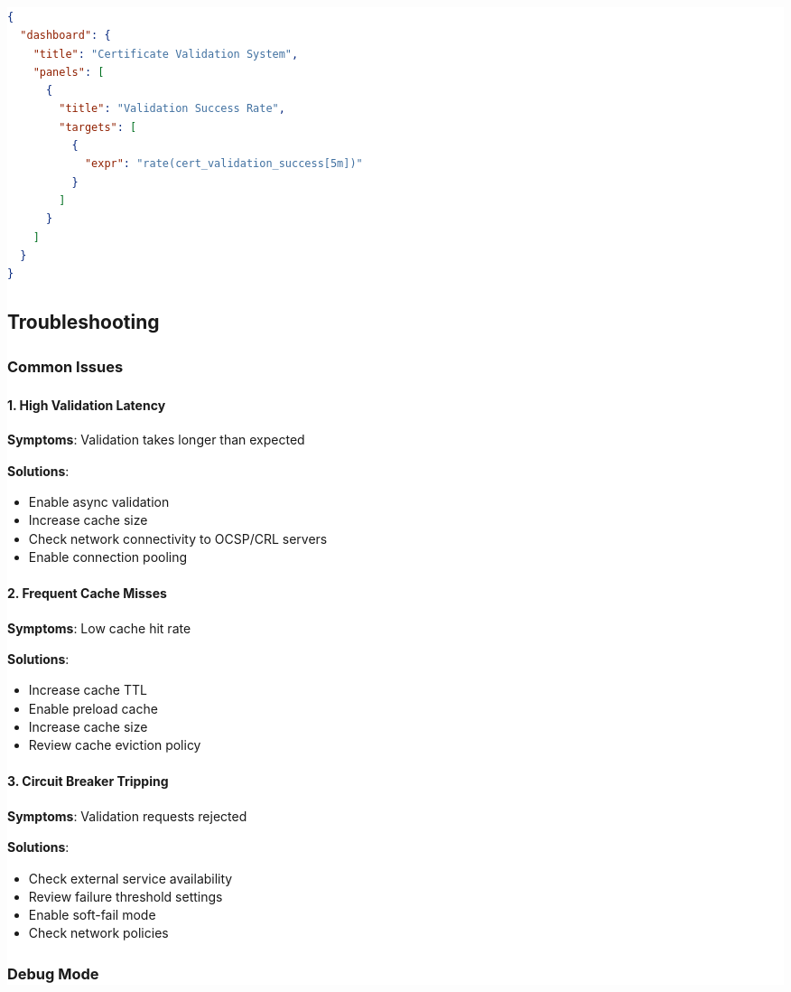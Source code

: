 ```json
{
  "dashboard": {
    "title": "Certificate Validation System",
    "panels": [
      {
        "title": "Validation Success Rate",
        "targets": [
          {
            "expr": "rate(cert_validation_success[5m])"
          }
        ]
      }
    ]
  }
}
```

## Troubleshooting

### Common Issues

#### 1. High Validation Latency

**Symptoms**: Validation takes longer than expected

**Solutions**:
- Enable async validation
- Increase cache size
- Check network connectivity to OCSP/CRL servers
- Enable connection pooling

#### 2. Frequent Cache Misses

**Symptoms**: Low cache hit rate

**Solutions**:
- Increase cache TTL
- Enable preload cache
- Increase cache size
- Review cache eviction policy

#### 3. Circuit Breaker Tripping

**Symptoms**: Validation requests rejected

**Solutions**:
- Check external service availability
- Review failure threshold settings
- Enable soft-fail mode
- Check network policies

### Debug Mode
